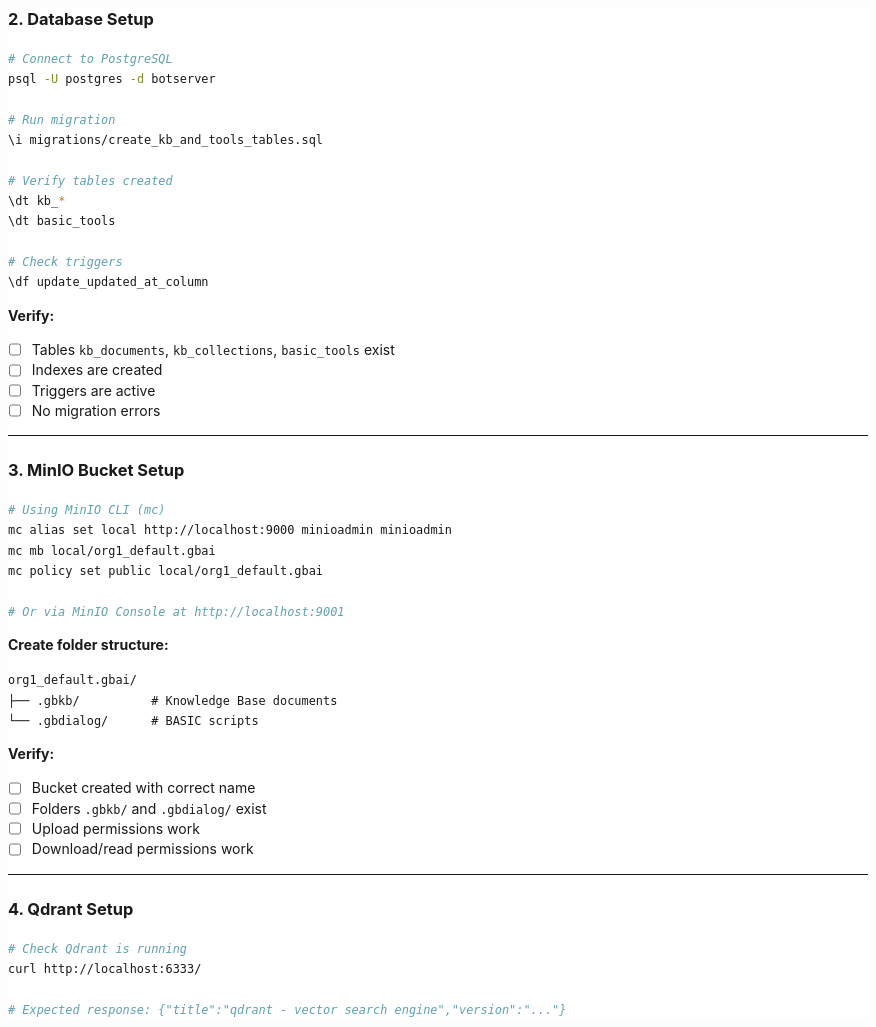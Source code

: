 
### 2. Database Setup

```bash
# Connect to PostgreSQL
psql -U postgres -d botserver

# Run migration
\i migrations/create_kb_and_tools_tables.sql

# Verify tables created
\dt kb_*
\dt basic_tools

# Check triggers
\df update_updated_at_column
```

**Verify:**
- [ ] Tables `kb_documents`, `kb_collections`, `basic_tools` exist
- [ ] Indexes are created
- [ ] Triggers are active
- [ ] No migration errors

---

### 3. MinIO Bucket Setup

```bash
# Using MinIO CLI (mc)
mc alias set local http://localhost:9000 minioadmin minioadmin
mc mb local/org1_default.gbai
mc policy set public local/org1_default.gbai

# Or via MinIO Console at http://localhost:9001
```

**Create folder structure:**
```
org1_default.gbai/
├── .gbkb/          # Knowledge Base documents
└── .gbdialog/      # BASIC scripts
```

**Verify:**
- [ ] Bucket created with correct name
- [ ] Folders `.gbkb/` and `.gbdialog/` exist
- [ ] Upload permissions work
- [ ] Download/read permissions work

---

### 4. Qdrant Setup

```bash
# Check Qdrant is running
curl http://localhost:6333/

# Expected response: {"title":"qdrant - vector search engine","version":"..."}
```
